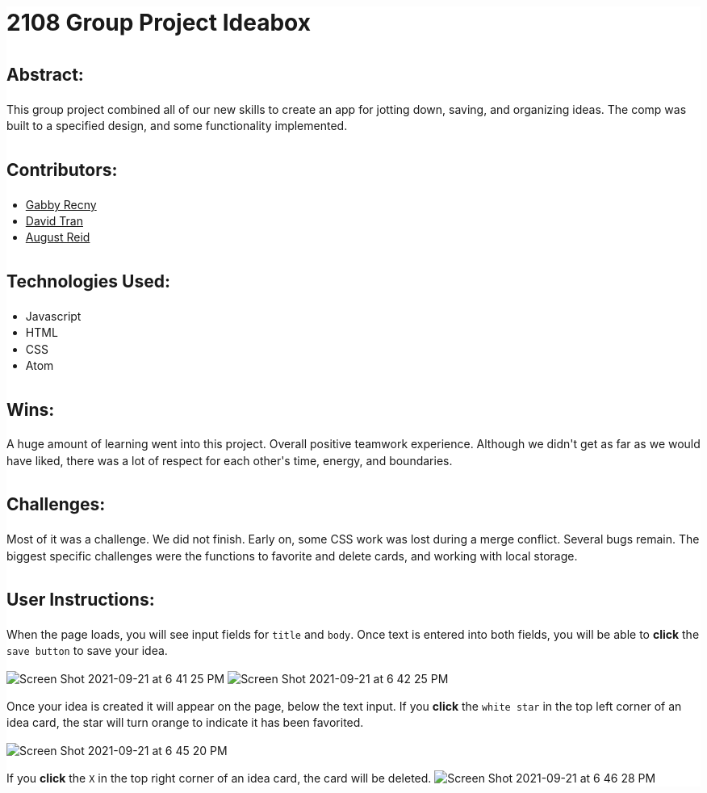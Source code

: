 # 2108 Group Project Ideabox

## Abstract:
This group project combined all of our new skills to create an app for jotting down, saving, and organizing ideas. 
The comp was built to a specified design, and some functionality implemented. 

## Contributors: 
- [Gabby Recny](https://github.com/Gabby-Recny)
- [David Tran](https://github.com/isleofyou)
- [August Reid](https://github.com/augustreid)

## Technologies Used:
- Javascript
- HTML
- CSS
- Atom

## Wins:
A huge amount of learning went into this project. Overall positive teamwork experience. 
Although we didn't get as far as we would have liked, there was a lot of respect for each other's time, energy, and boundaries. 

## Challenges:
Most of it was a challenge. We did not finish. Early on, some CSS work was lost during a merge conflict. Several bugs remain. 
The biggest specific challenges were the functions to favorite and delete cards, and working with local storage. 

## User Instructions:
When the page loads, you will see input fields for `title` and `body`. Once text is entered into both fields, you will be able to 
**click** the `save button` to save your idea. 

<img width="988" alt="Screen Shot 2021-09-21 at 6 41 25 PM" src="https://user-images.githubusercontent.com/87552193/134268225-b947d9ad-b22e-4010-b6b1-2f14638ad0a4.png">

<img width="984" alt="Screen Shot 2021-09-21 at 6 42 25 PM" src="https://user-images.githubusercontent.com/87552193/134268286-845ca71a-efa4-4cfc-94c7-6b0f79599fde.png">

Once your idea is created it will appear on the page, below the text input. If you **click** the `white star` in the top left corner of an idea card,
the star will turn orange to indicate it has been favorited. 

<img width="985" alt="Screen Shot 2021-09-21 at 6 45 20 PM" src="https://user-images.githubusercontent.com/87552193/134268547-44e72132-73f2-46b2-9d5d-924b96534c6d.png">

If you **click** the `X` in the top right corner of an idea card, the card will be deleted. 
<img width="980" alt="Screen Shot 2021-09-21 at 6 46 28 PM" src="https://user-images.githubusercontent.com/87552193/134268685-77752195-a702-408c-b2ad-adaf719ef0e1.png">


